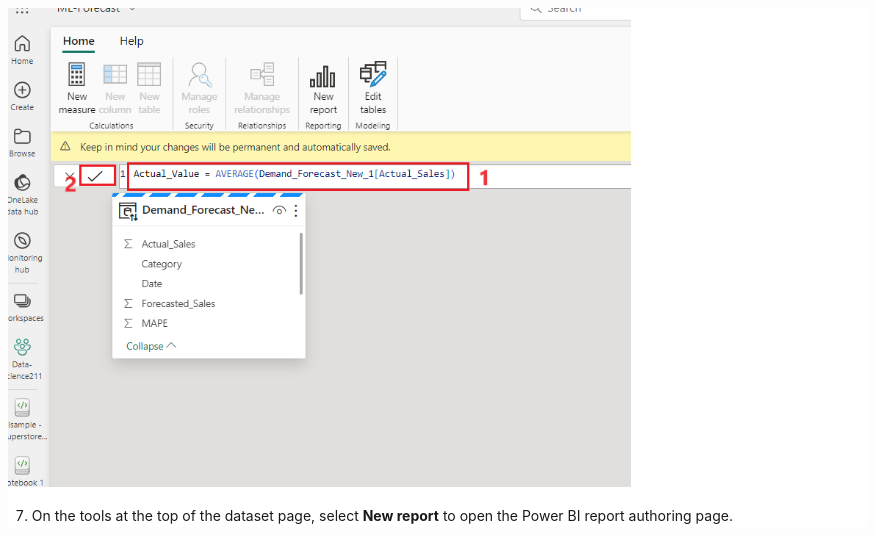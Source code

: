 <img src="./media/image47.png"
style="width:6.49167in;height:4.99167in" />

7.  On the tools at the top of the dataset page, select **New report**
    to open the Power BI report authoring page.
